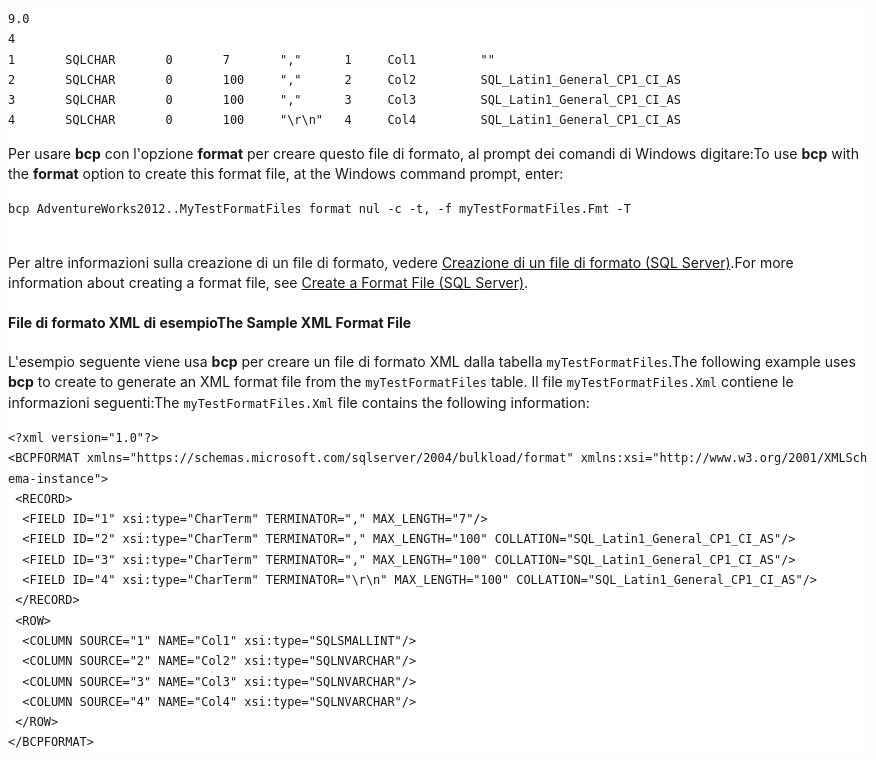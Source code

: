 ```  
9.0  
4  
1       SQLCHAR       0       7       ","      1     Col1         ""  
2       SQLCHAR       0       100     ","      2     Col2         SQL_Latin1_General_CP1_CI_AS  
3       SQLCHAR       0       100     ","      3     Col3         SQL_Latin1_General_CP1_CI_AS  
4       SQLCHAR       0       100     "\r\n"   4     Col4         SQL_Latin1_General_CP1_CI_AS  
```  
  
 <span data-ttu-id="40a0d-135">Per usare **bcp** con l'opzione **format** per creare questo file di formato, al prompt dei comandi di Windows digitare:</span><span class="sxs-lookup"><span data-stu-id="40a0d-135">To use **bcp** with the **format** option to create this format file, at the Windows command prompt, enter:</span></span>  
  
```  
bcp AdventureWorks2012..MyTestFormatFiles format nul -c -t, -f myTestFormatFiles.Fmt -T  
  
```  
  
 <span data-ttu-id="40a0d-136">Per altre informazioni sulla creazione di un file di formato, vedere [Creazione di un file di formato &#40;SQL Server&#41;](create-a-format-file-sql-server.md).</span><span class="sxs-lookup"><span data-stu-id="40a0d-136">For more information about creating a format file, see [Create a Format File &#40;SQL Server&#41;](create-a-format-file-sql-server.md).</span></span>  
  
#### <a name="the-sample-xml-format-file"></a><span data-ttu-id="40a0d-137">File di formato XML di esempio</span><span class="sxs-lookup"><span data-stu-id="40a0d-137">The Sample XML Format File</span></span>  
 <span data-ttu-id="40a0d-138">L'esempio seguente viene usa **bcp** per creare un file di formato XML dalla tabella `myTestFormatFiles`.</span><span class="sxs-lookup"><span data-stu-id="40a0d-138">The following example uses **bcp** to create to generate an XML format file from the `myTestFormatFiles` table.</span></span> <span data-ttu-id="40a0d-139">Il file `myTestFormatFiles.Xml` contiene le informazioni seguenti:</span><span class="sxs-lookup"><span data-stu-id="40a0d-139">The `myTestFormatFiles.Xml` file contains the following information:</span></span>  
  
```  
<?xml version="1.0"?>  
<BCPFORMAT xmlns="https://schemas.microsoft.com/sqlserver/2004/bulkload/format" xmlns:xsi="http://www.w3.org/2001/XMLSchema-instance">  
 <RECORD>  
  <FIELD ID="1" xsi:type="CharTerm" TERMINATOR="," MAX_LENGTH="7"/>  
  <FIELD ID="2" xsi:type="CharTerm" TERMINATOR="," MAX_LENGTH="100" COLLATION="SQL_Latin1_General_CP1_CI_AS"/>  
  <FIELD ID="3" xsi:type="CharTerm" TERMINATOR="," MAX_LENGTH="100" COLLATION="SQL_Latin1_General_CP1_CI_AS"/>  
  <FIELD ID="4" xsi:type="CharTerm" TERMINATOR="\r\n" MAX_LENGTH="100" COLLATION="SQL_Latin1_General_CP1_CI_AS"/>  
 </RECORD>  
 <ROW>  
  <COLUMN SOURCE="1" NAME="Col1" xsi:type="SQLSMALLINT"/>  
  <COLUMN SOURCE="2" NAME="Col2" xsi:type="SQLNVARCHAR"/>  
  <COLUMN SOURCE="3" NAME="Col3" xsi:type="SQLNVARCHAR"/>  
  <COLUMN SOURCE="4" NAME="Col4" xsi:type="SQLNVARCHAR"/>  
 </ROW>  
</BCPFORMAT>  
```  
  